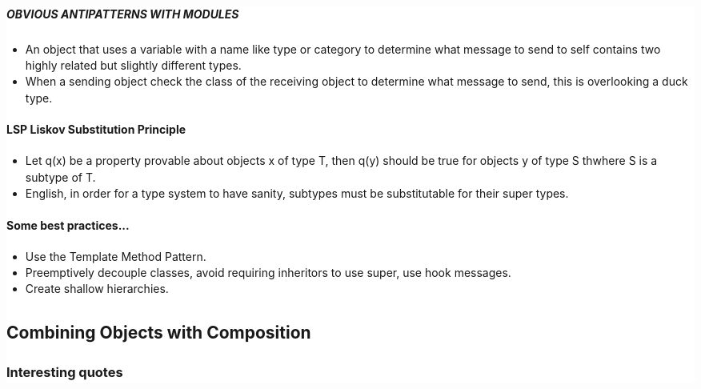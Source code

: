 ##### OBVIOUS ANTIPATTERNS WITH MODULES

  * An object that uses a variable with a name like type or category to determine what message to send to self contains two highly related but slightly different types.
  * When a sending object check the class of the receiving object to determine what message to send, this is overlooking a duck type.

#### LSP Liskov Substitution Principle

  * Let q(x) be a property provable about objects x of type T, then q(y) should be true for objects y of type S thwhere S is a subtype of T.
  * English, in order for a type system to have sanity, subtypes must be substitutable for their super types.
  
#### Some best practices...

  * Use the Template Method Pattern.
  * Preemptively decouple classes, avoid requiring inheritors to use super, use hook messages.
  * Create shallow hierarchies.

## Combining Objects with Composition



### Interesting quotes

